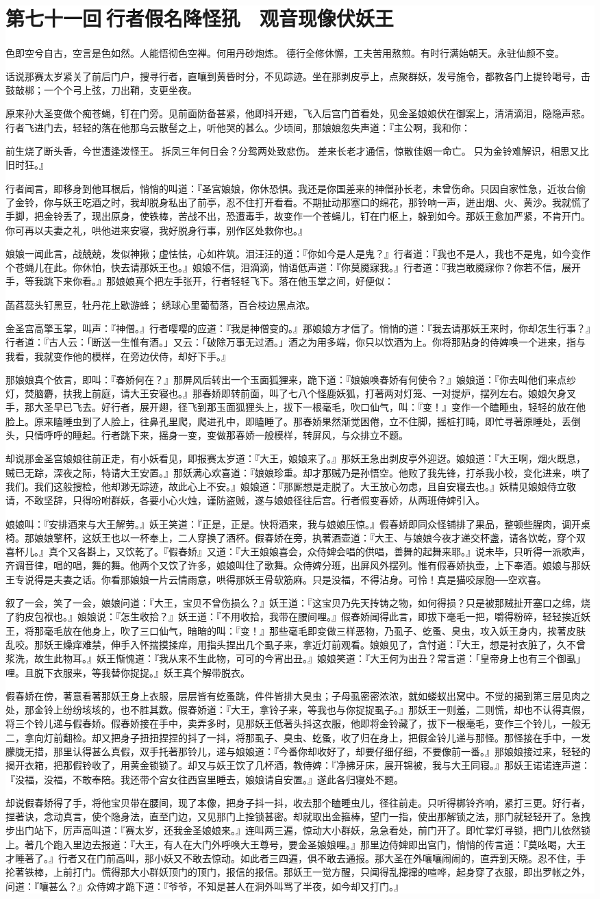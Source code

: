 # 第七十一回 行者假名降怪犼　观音现像伏妖王

色即空兮自古，空言是色如然。人能悟彻色空禅。何用丹砂炮炼。
德行全修休懈，工夫苦用熬煎。有时行满始朝天。永驻仙颜不变。

话说那赛太岁紧关了前后门户，搜寻行者，直嚷到黄昏时分，不见踪迹。坐在那剥皮亭上，点聚群妖，发号施令，都教各门上提铃喝号，击鼓敲梆；一个个弓上弦，刀出鞘，支更坐夜。

原来孙大圣变做个痴苍蝇，钉在门旁。见前面防备甚紧，他即抖开翅，飞入后宫门首看处，见金圣娘娘伏在御案上，清清滴泪，隐隐声悲。行者飞进门去，轻轻的落在他那乌云散髻之上，听他哭的甚么。少顷间，那娘娘忽失声道：『主公啊，我和你：

前生烧了断头香，今世遭逢泼怪王。
拆凤三年何日会？分鸳两处致悲伤。
差来长老才通信，惊散佳姻一命亡。
只为金铃难解识，相思又比旧时狂。』

行者闻言，即移身到他耳根后，悄悄的叫道：『圣宫娘娘，你休恐惧。我还是你国差来的神僧孙长老，未曾伤命。只因自家性急，近妆台偷了金铃，你与妖王吃酒之时，我却脱身私出了前亭，忍不住打开看看。不期扯动那塞口的绵花，那铃响一声，迸出烟、火、黄沙。我就慌了手脚，把金铃丢了，现出原身，使铁棒，苦战不出，恐遭毒手，故变作一个苍蝇儿，钉在门枢上，躲到如今。那妖王愈加严紧，不肯开门。你可再以夫妻之礼，哄他进来安寝，我好脱身行事，别作区处救你也。』

娘娘一闻此言，战兢兢，发似神揪；虚怯怯，心如杵筑。泪汪汪的道：『你如今是人是鬼？』行者道：『我也不是人，我也不是鬼，如今变作个苍蝇儿在此。你休怕，快去请那妖王也。』娘娘不信，泪滴滴，悄语低声道：『你莫魇寐我。』行者道：『我岂敢魇寐你？你若不信，展开手，等我跳下来你看。』那娘娘真个把左手张开，行者轻轻飞下。落在他玉掌之间，好便似：

菡萏蕊头钉黑豆，牡丹花上歇游蜂；
绣球心里葡萄落，百合枝边黑点浓。

金圣宫高擎玉掌，叫声：『神僧。』行者嘤嘤的应道：『我是神僧变的。』那娘娘方才信了。悄悄的道：『我去请那妖王来时，你却怎生行事？』行者道：『古人云：「断送一生惟有酒。」又云：「破除万事无过酒。」酒之为用多端，你只以饮酒为上。你将那贴身的侍婢唤一个进来，指与我看，我就变作他的模样，在旁边伏侍，却好下手。』

那娘娘真个依言，即叫：『春娇何在？』那屏风后转出一个玉面狐狸来，跪下道：『娘娘唤春娇有何使令？』娘娘道：『你去叫他们来点纱灯，焚脑麝，扶我上前庭，请大王安寝也。』那春娇即转前面，叫了七八个怪鹿妖狐，打著两对灯笼、一对提炉，摆列左右。娘娘欠身叉手，那大圣早已飞去。好行者，展开翅，径飞到那玉面狐狸头上，拔下一根毫毛，吹口仙气，叫：『变！』变作一个瞌睡虫，轻轻的放在他脸上。原来瞌睡虫到了人脸上，往鼻孔里爬，爬进孔中，即瞌睡了。那春娇果然渐觉困倦，立不住脚，摇桩打盹，即忙寻著原睡处，丢倒头，只情呼呼的睡起。行者跳下来，摇身一变，变做那春娇一般模样，转屏风，与众排立不题。

却说那金圣宫娘娘往前正走，有小妖看见，即报赛太岁道：『大王，娘娘来了。』那妖王急出剥皮亭外迎迓。娘娘道：『大王啊，烟火既息，贼已无踪，深夜之际，特请大王安置。』那妖满心欢喜道：『娘娘珍重。却才那贼乃是孙悟空。他败了我先锋，打杀我小校，变化进来，哄了我们。我们这般搜检，他却渺无踪迹，故此心上不安。』娘娘道：『那厮想是走脱了。大王放心勿虑，且自安寝去也。』妖精见娘娘侍立敬请，不敢坚辞，只得吩咐群妖，各要小心火烛，谨防盗贼，遂与娘娘径往后宫。行者假变春娇，从两班侍婢引入。

娘娘叫：『安排酒来与大王解劳。』妖王笑道：『正是，正是。快将酒来，我与娘娘压惊。』假春娇即同众怪铺排了果品，整顿些腥肉，调开桌椅。那娘娘擎杯，这妖王也以一杯奉上，二人穿换了酒杯。假春娇在旁，执著酒壶道：『大王、与娘娘今夜才递交杯盏，请各饮乾，穿个双喜杯儿。』真个又各斟上，又饮乾了。『假春娇』又道：『大王娘娘喜会，众侍婢会唱的供唱，善舞的起舞来耶。』说未毕，只听得一派歌声，齐调音律，唱的唱，舞的舞。他两个又饮了许多，娘娘叫住了歌舞。众侍婢分班，出屏风外摆列。惟有假春娇执壶，上下奉酒。娘娘与那妖王专说得是夫妻之话。你看那娘娘一片云情雨意，哄得那妖王骨软筋麻。只是没福，不得沾身。可怜！真是猫咬尿胞──空欢喜。

叙了一会，笑了一会，娘娘问道：『大王，宝贝不曾伤损么？』妖王道：『这宝贝乃先天抟铸之物，如何得损？只是被那贼扯开塞口之绵，烧了豹皮包袱也。』娘娘说：『怎生收拾？』妖王道：『不用收拾，我带在腰间哩。』假春娇闻得此言，即拔下毫毛一把，嚼得粉碎，轻轻挨近妖王，将那毫毛放在他身上，吹了三口仙气，暗暗的叫：『变！』那些毫毛即变做三样恶物，乃虱子、虼蚤、臭虫，攻入妖王身内，挨著皮肤乱咬。那妖王燥痒难禁，伸手入怀揣摸揉痒，用指头捏出几个虱子来，拿近灯前观看。娘娘见了，含忖道：『大王，想是衬衣脏了，久不曾浆洗，故生此物耳。』妖王惭愧道：『我从来不生此物，可可的今宵出丑。』娘娘笑道：『大王何为出丑？常言道：「皇帝身上也有三个御虱」哩。且脱下衣服来，等我替你捉捉。』妖王真个解带脱衣。

假春娇在傍，著意看著那妖王身上衣服，层层皆有虼蚤跳，件件皆排大臭虫；子母虱密密浓浓，就如蝼蚁出窝中。不觉的揭到第三层见肉之处，那金铃上纷纷垓垓的，也不胜其数。假春娇道：『大王，拿铃子来，等我也与你捉捉虱子。』那妖王一则羞，二则慌，却也不认得真假，将三个铃儿递与假春娇。假春娇接在手中，卖弄多时，见那妖王低著头抖这衣服，他即将金铃藏了，拔下一根毫毛，变作三个铃儿，一般无二，拿向灯前翻检。却又把身子扭扭捏捏的抖了一抖，将那虱子、臭虫、虼蚤，收了归在身上，把假金铃儿递与那怪。那怪接在手中，一发朦胧无措，那里认得甚么真假，双手托著那铃儿，递与娘娘道：『今番你却收好了，却要仔细仔细，不要像前一番。』那娘娘接过来，轻轻的揭开衣箱，把那假铃收了，用黄金锁锁了。却又与妖王饮了几杯酒，教侍婢：『净拂牙床，展开锦被，我与大王同寝。』那妖王诺诺连声道：『没福，没福，不敢奉陪。我还带个宫女往西宫里睡去，娘娘请自安置。』遂此各归寝处不题。

却说假春娇得了手，将他宝贝带在腰间，现了本像，把身子抖一抖，收去那个瞌睡虫儿，径往前走。只听得梆铃齐响，紧打三更。好行者，捏著诀，念动真言，使个隐身法，直至门边，又见那门上拴锁甚密。却就取出金箍棒，望门一指，使出那解锁之法，那门就轻轻开了。急拽步出门站下，厉声高叫道：『赛太岁，还我金圣娘娘来。』连叫两三遍，惊动大小群妖，急急看处，前门开了。即忙掌灯寻锁，把门儿依然锁上。著几个跑入里边去报道：『大王，有人在大门外呼唤大王尊号，要金圣娘娘哩。』那里边侍婢即出宫门，悄悄的传言道：『莫吆喝，大王才睡著了。』行者又在门前高叫，那小妖又不敢去惊动。如此者三四遍，俱不敢去通报。那大圣在外嚷嚷闹闹的，直弄到天晓。忍不住，手抡著铁棒，上前打门。慌得那大小群妖顶门的顶门，报信的报信。那妖王一觉方醒，只闻得乱撺撺的喧哗，起身穿了衣服，即出罗帐之外，问道：『嚷甚么？』众侍婢才跪下道：『爷爷，不知是甚人在洞外叫骂了半夜，如今却又打门。』
